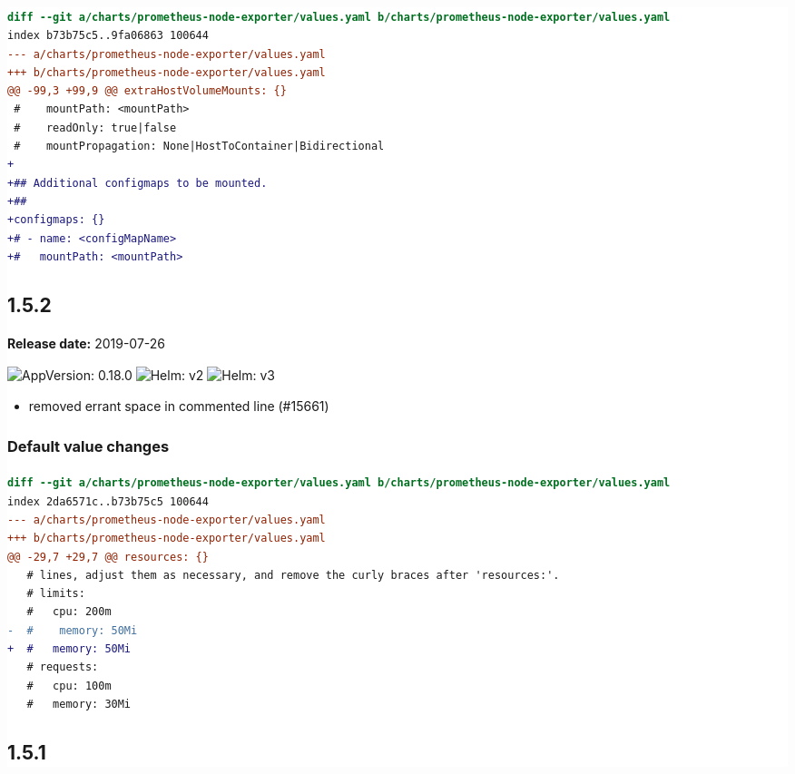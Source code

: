 ```diff
diff --git a/charts/prometheus-node-exporter/values.yaml b/charts/prometheus-node-exporter/values.yaml
index b73b75c5..9fa06863 100644
--- a/charts/prometheus-node-exporter/values.yaml
+++ b/charts/prometheus-node-exporter/values.yaml
@@ -99,3 +99,9 @@ extraHostVolumeMounts: {}
 #    mountPath: <mountPath>
 #    readOnly: true|false
 #    mountPropagation: None|HostToContainer|Bidirectional
+
+## Additional configmaps to be mounted.
+##
+configmaps: {}
+# - name: <configMapName>
+#   mountPath: <mountPath>

```

## 1.5.2

**Release date:** 2019-07-26

![AppVersion: 0.18.0](https://img.shields.io/static/v1?label=AppVersion&message=0.18.0&color=success)
![Helm: v2](https://img.shields.io/static/v1?label=Helm&message=v2&color=inactive&logo=helm)
![Helm: v3](https://img.shields.io/static/v1?label=Helm&message=v3&color=informational&logo=helm)

* removed errant space in commented line (#15661)

### Default value changes

```diff
diff --git a/charts/prometheus-node-exporter/values.yaml b/charts/prometheus-node-exporter/values.yaml
index 2da6571c..b73b75c5 100644
--- a/charts/prometheus-node-exporter/values.yaml
+++ b/charts/prometheus-node-exporter/values.yaml
@@ -29,7 +29,7 @@ resources: {}
   # lines, adjust them as necessary, and remove the curly braces after 'resources:'.
   # limits:
   #   cpu: 200m
-  #    memory: 50Mi
+  #   memory: 50Mi
   # requests:
   #   cpu: 100m
   #   memory: 30Mi

```

## 1.5.1
